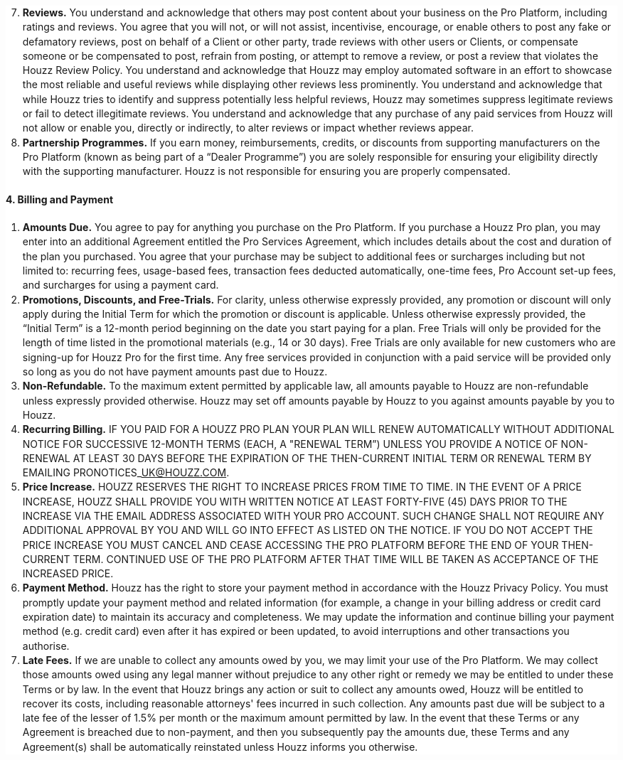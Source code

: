 7. **Reviews.** You understand and acknowledge that others may post content about your business on the Pro Platform, including ratings and reviews. You agree that you will not, or will not assist, incentivise, encourage, or enable others to post any fake or defamatory reviews, post on behalf of a Client or other party, trade reviews with other users or Clients, or compensate someone or be compensated to post, refrain from posting, or attempt to remove a review, or post a review that violates the Houzz Review Policy. You understand and acknowledge that Houzz may employ automated software in an effort to showcase the most reliable and useful reviews while displaying other reviews less prominently. You understand and acknowledge that while Houzz tries to identify and suppress potentially less helpful reviews, Houzz may sometimes suppress legitimate reviews or fail to detect illegitimate reviews. You understand and acknowledge that any purchase of any paid services from Houzz will not allow or enable you, directly or indirectly, to alter reviews or impact whether reviews appear.
8. **Partnership Programmes.** If you earn money, reimbursements, credits, or discounts from supporting manufacturers on the Pro Platform (known as being part of a “Dealer Programme”) you are solely responsible for ensuring your eligibility directly with the supporting manufacturer. Houzz is not responsible for ensuring you are properly compensated.

#### 4\. Billing and Payment

1. **Amounts Due.** You agree to pay for anything you purchase on the Pro Platform. If you purchase a Houzz Pro plan, you may enter into an additional Agreement entitled the Pro Services Agreement, which includes details about the cost and duration of the plan you purchased. You agree that your purchase may be subject to additional fees or surcharges including but not limited to: recurring fees, usage-based fees, transaction fees deducted automatically, one-time fees, Pro Account set-up fees, and surcharges for using a payment card.
2. **Promotions, Discounts, and Free-Trials.** For clarity, unless otherwise expressly provided, any promotion or discount will only apply during the Initial Term for which the promotion or discount is applicable. Unless otherwise expressly provided, the “Initial Term” is a 12-month period beginning on the date you start paying for a plan. Free Trials will only be provided for the length of time listed in the promotional materials (e.g., 14 or 30 days). Free Trials are only available for new customers who are signing-up for Houzz Pro for the first time. Any free services provided in conjunction with a paid service will be provided only so long as you do not have payment amounts past due to Houzz.
3. **Non-Refundable.** To the maximum extent permitted by applicable law, all amounts payable to Houzz are non-refundable unless expressly provided otherwise. Houzz may set off amounts payable by Houzz to you against amounts payable by you to Houzz.
4. **Recurring Billing.** IF YOU PAID FOR A HOUZZ PRO PLAN YOUR PLAN WILL RENEW AUTOMATICALLY WITHOUT ADDITIONAL NOTICE FOR SUCCESSIVE 12-MONTH TERMS (EACH, A "RENEWAL TERM”) UNLESS YOU PROVIDE A NOTICE OF NON-RENEWAL AT LEAST 30 DAYS BEFORE THE EXPIRATION OF THE THEN-CURRENT INITIAL TERM OR RENEWAL TERM BY EMAILING PRONOTICES\_UK@HOUZZ.COM.
5. **Price Increase.** HOUZZ RESERVES THE RIGHT TO INCREASE PRICES FROM TIME TO TIME. IN THE EVENT OF A PRICE INCREASE, HOUZZ SHALL PROVIDE YOU WITH WRITTEN NOTICE AT LEAST FORTY-FIVE (45) DAYS PRIOR TO THE INCREASE VIA THE EMAIL ADDRESS ASSOCIATED WITH YOUR PRO ACCOUNT. SUCH CHANGE SHALL NOT REQUIRE ANY ADDITIONAL APPROVAL BY YOU AND WILL GO INTO EFFECT AS LISTED ON THE NOTICE. IF YOU DO NOT ACCEPT THE PRICE INCREASE YOU MUST CANCEL AND CEASE ACCESSING THE PRO PLATFORM BEFORE THE END OF YOUR THEN-CURRENT TERM. CONTINUED USE OF THE PRO PLATFORM AFTER THAT TIME WILL BE TAKEN AS ACCEPTANCE OF THE INCREASED PRICE.
6. **Payment Method.** Houzz has the right to store your payment method in accordance with the Houzz Privacy Policy. You must promptly update your payment method and related information (for example, a change in your billing address or credit card expiration date) to maintain its accuracy and completeness. We may update the information and continue billing your payment method (e.g. credit card) even after it has expired or been updated, to avoid interruptions and other transactions you authorise.
7. **Late Fees.** If we are unable to collect any amounts owed by you, we may limit your use of the Pro Platform. We may collect those amounts owed using any legal manner without prejudice to any other right or remedy we may be entitled to under these Terms or by law. In the event that Houzz brings any action or suit to collect any amounts owed, Houzz will be entitled to recover its costs, including reasonable attorneys' fees incurred in such collection. Any amounts past due will be subject to a late fee of the lesser of 1.5% per month or the maximum amount permitted by law. In the event that these Terms or any Agreement is breached due to non-payment, and then you subsequently pay the amounts due, these Terms and any Agreement(s) shall be automatically reinstated unless Houzz informs you otherwise.